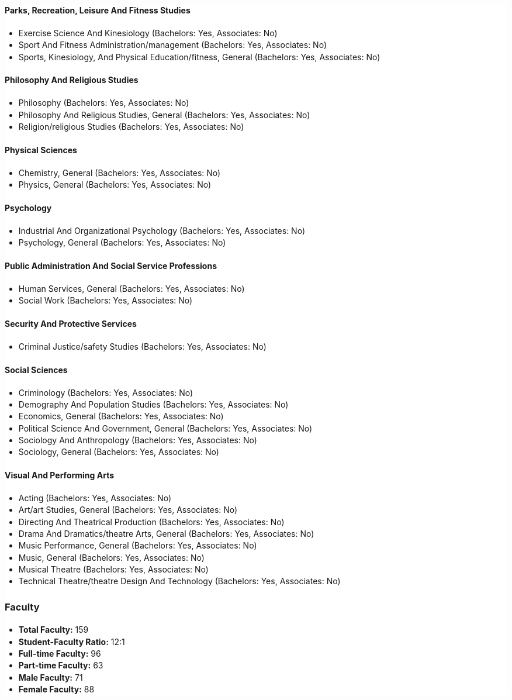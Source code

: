 #### Parks, Recreation, Leisure And Fitness Studies

- Exercise Science And Kinesiology (Bachelors: Yes, Associates: No)
- Sport And Fitness Administration/management (Bachelors: Yes, Associates: No)
- Sports, Kinesiology, And Physical Education/fitness, General (Bachelors: Yes, Associates: No)

#### Philosophy And Religious Studies

- Philosophy (Bachelors: Yes, Associates: No)
- Philosophy And Religious Studies, General (Bachelors: Yes, Associates: No)
- Religion/religious Studies (Bachelors: Yes, Associates: No)

#### Physical Sciences

- Chemistry, General (Bachelors: Yes, Associates: No)
- Physics, General (Bachelors: Yes, Associates: No)

#### Psychology

- Industrial And Organizational Psychology (Bachelors: Yes, Associates: No)
- Psychology, General (Bachelors: Yes, Associates: No)

#### Public Administration And Social Service Professions

- Human Services, General (Bachelors: Yes, Associates: No)
- Social Work (Bachelors: Yes, Associates: No)

#### Security And Protective Services

- Criminal Justice/safety Studies (Bachelors: Yes, Associates: No)

#### Social Sciences

- Criminology (Bachelors: Yes, Associates: No)
- Demography And Population Studies (Bachelors: Yes, Associates: No)
- Economics, General (Bachelors: Yes, Associates: No)
- Political Science And Government, General (Bachelors: Yes, Associates: No)
- Sociology And Anthropology (Bachelors: Yes, Associates: No)
- Sociology, General (Bachelors: Yes, Associates: No)

#### Visual And Performing Arts

- Acting (Bachelors: Yes, Associates: No)
- Art/art Studies, General (Bachelors: Yes, Associates: No)
- Directing And Theatrical Production (Bachelors: Yes, Associates: No)
- Drama And Dramatics/theatre Arts, General (Bachelors: Yes, Associates: No)
- Music Performance, General (Bachelors: Yes, Associates: No)
- Music, General (Bachelors: Yes, Associates: No)
- Musical Theatre (Bachelors: Yes, Associates: No)
- Technical Theatre/theatre Design And Technology (Bachelors: Yes, Associates: No)

### Faculty

- **Total Faculty:** 159
- **Student-Faculty Ratio:** 12:1
- **Full-time Faculty:** 96
- **Part-time Faculty:** 63
- **Male Faculty:** 71
- **Female Faculty:** 88
